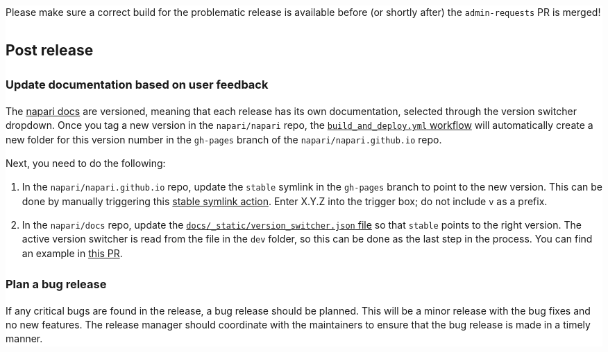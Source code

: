 Please make sure a correct build for the problematic release is available before (or shortly after) the `admin-requests` PR is merged!

## Post release

### Update documentation based on user feedback

The [napari docs](https://napari.org) are versioned, meaning that each release has its own documentation, selected through the version switcher dropdown. Once you tag a new version in the `napari/napari` repo, the [`build_and_deploy.yml` workflow](https://github.com/napari/docs/blob/main/.github/workflows/build_and_deploy.yml) will automatically create a new folder for this version number in the `gh-pages` branch of the `napari/napari.github.io` repo.

Next, you need to do the following:

1. In the `napari/napari.github.io` repo, update the `stable` symlink in the `gh-pages` branch to point to the new version. This can be done by manually triggering this [stable symlink action](https://github.com/napari/napari.github.io/actions/workflows/symlink-stable.yml). Enter X.Y.Z into the trigger box; do not include `v` as a prefix.

2. In the `napari/docs` repo, update the [`docs/_static/version_switcher.json` file](https://github.com/napari/docs/blob/main/docs/_static/version_switcher.json)
   so that `stable` points to the right version.
   The active version switcher is read from the file in the `dev` folder, so this can be done as the last step in the process.
   You can find an example in [this PR](https://github.com/napari/docs/pull/754).

### Plan a bug release

If any critical bugs are found in the release, a bug release should be planned.
This will be a minor release with the bug fixes and no new features.
The release manager should coordinate with the maintainers to ensure that the bug release is made in a timely manner.
